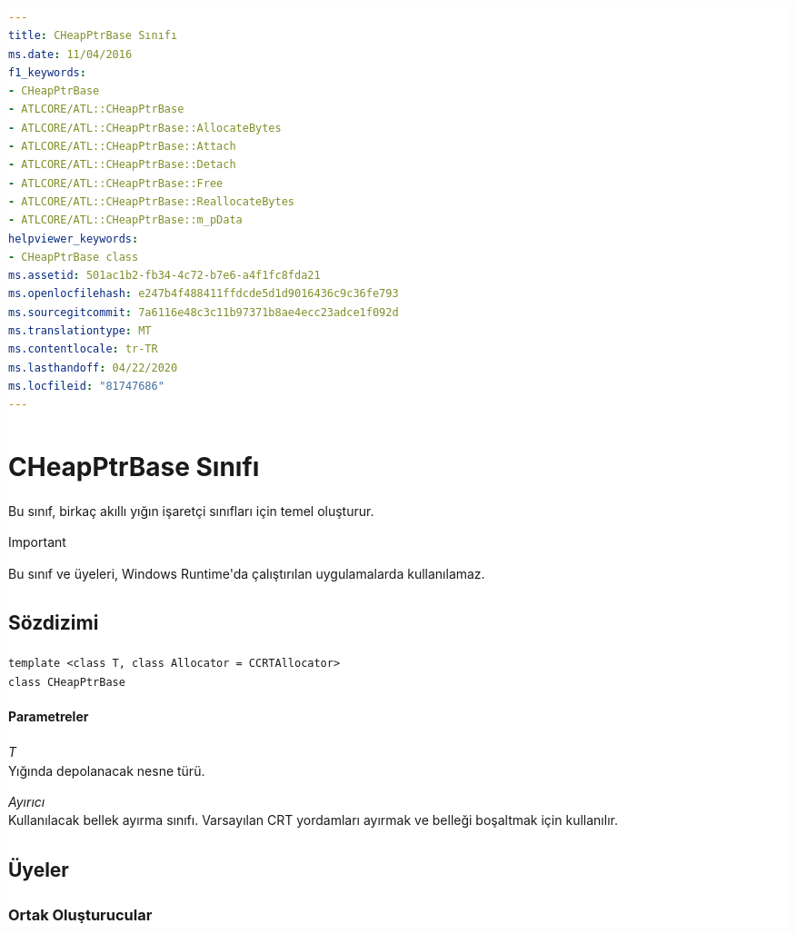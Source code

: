 ```yaml
---
title: CHeapPtrBase Sınıfı
ms.date: 11/04/2016
f1_keywords:
- CHeapPtrBase
- ATLCORE/ATL::CHeapPtrBase
- ATLCORE/ATL::CHeapPtrBase::AllocateBytes
- ATLCORE/ATL::CHeapPtrBase::Attach
- ATLCORE/ATL::CHeapPtrBase::Detach
- ATLCORE/ATL::CHeapPtrBase::Free
- ATLCORE/ATL::CHeapPtrBase::ReallocateBytes
- ATLCORE/ATL::CHeapPtrBase::m_pData
helpviewer_keywords:
- CHeapPtrBase class
ms.assetid: 501ac1b2-fb34-4c72-b7e6-a4f1fc8fda21
ms.openlocfilehash: e247b4f488411ffdcde5d1d9016436c9c36fe793
ms.sourcegitcommit: 7a6116e48c3c11b97371b8ae4ecc23adce1f092d
ms.translationtype: MT
ms.contentlocale: tr-TR
ms.lasthandoff: 04/22/2020
ms.locfileid: "81747686"
---
```

# <a name="cheapptrbase-class"></a>CHeapPtrBase Sınıfı

Bu sınıf, birkaç akıllı yığın işaretçi sınıfları için temel oluşturur.

> [!IMPORTANT]
> Bu sınıf ve üyeleri, Windows Runtime'da çalıştırılan uygulamalarda kullanılamaz.

## <a name="syntax"></a>Sözdizimi

```
template <class T, class Allocator = CCRTAllocator>
class CHeapPtrBase
```

#### <a name="parameters"></a>Parametreler

*T*<br/>
Yığında depolanacak nesne türü.

*Ayırıcı*<br/>
Kullanılacak bellek ayırma sınıfı. Varsayılan CRT yordamları ayırmak ve belleği boşaltmak için kullanılır.

## <a name="members"></a>Üyeler

### <a name="public-constructors"></a>Ortak Oluşturucular

